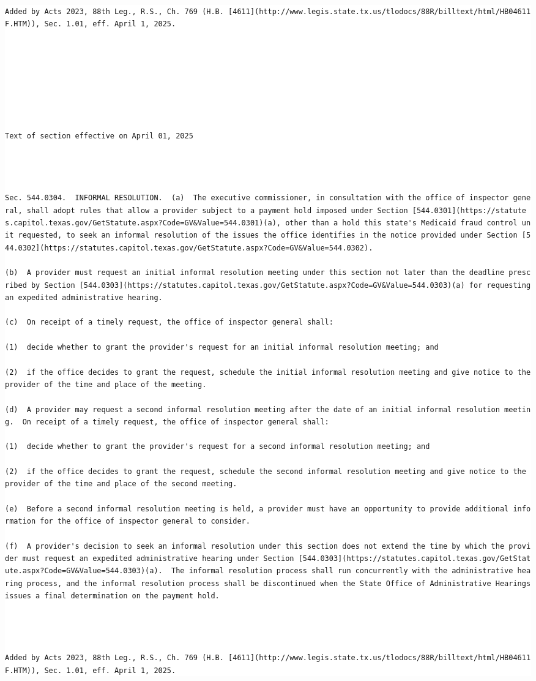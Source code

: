     
    
    
    Added by Acts 2023, 88th Leg., R.S., Ch. 769 (H.B. [4611](http://www.legis.state.tx.us/tlodocs/88R/billtext/html/HB04611F.HTM)), Sec. 1.01, eff. April 1, 2025.
    
    
    
    
    
      
    
    
    Text of section effective on April 01, 2025
    
      
    
    
    Sec. 544.0304.  INFORMAL RESOLUTION.  (a)  The executive commissioner, in consultation with the office of inspector general, shall adopt rules that allow a provider subject to a payment hold imposed under Section [544.0301](https://statutes.capitol.texas.gov/GetStatute.aspx?Code=GV&Value=544.0301)(a), other than a hold this state's Medicaid fraud control unit requested, to seek an informal resolution of the issues the office identifies in the notice provided under Section [544.0302](https://statutes.capitol.texas.gov/GetStatute.aspx?Code=GV&Value=544.0302).
    
    (b)  A provider must request an initial informal resolution meeting under this section not later than the deadline prescribed by Section [544.0303](https://statutes.capitol.texas.gov/GetStatute.aspx?Code=GV&Value=544.0303)(a) for requesting an expedited administrative hearing.
    
    (c)  On receipt of a timely request, the office of inspector general shall:
    
    (1)  decide whether to grant the provider's request for an initial informal resolution meeting; and
    
    (2)  if the office decides to grant the request, schedule the initial informal resolution meeting and give notice to the provider of the time and place of the meeting.
    
    (d)  A provider may request a second informal resolution meeting after the date of an initial informal resolution meeting.  On receipt of a timely request, the office of inspector general shall:
    
    (1)  decide whether to grant the provider's request for a second informal resolution meeting; and
    
    (2)  if the office decides to grant the request, schedule the second informal resolution meeting and give notice to the provider of the time and place of the second meeting.
    
    (e)  Before a second informal resolution meeting is held, a provider must have an opportunity to provide additional information for the office of inspector general to consider.
    
    (f)  A provider's decision to seek an informal resolution under this section does not extend the time by which the provider must request an expedited administrative hearing under Section [544.0303](https://statutes.capitol.texas.gov/GetStatute.aspx?Code=GV&Value=544.0303)(a).  The informal resolution process shall run concurrently with the administrative hearing process, and the informal resolution process shall be discontinued when the State Office of Administrative Hearings issues a final determination on the payment hold.
    
    
    
    
    Added by Acts 2023, 88th Leg., R.S., Ch. 769 (H.B. [4611](http://www.legis.state.tx.us/tlodocs/88R/billtext/html/HB04611F.HTM)), Sec. 1.01, eff. April 1, 2025.
    
    
    
    
    
      
    
    